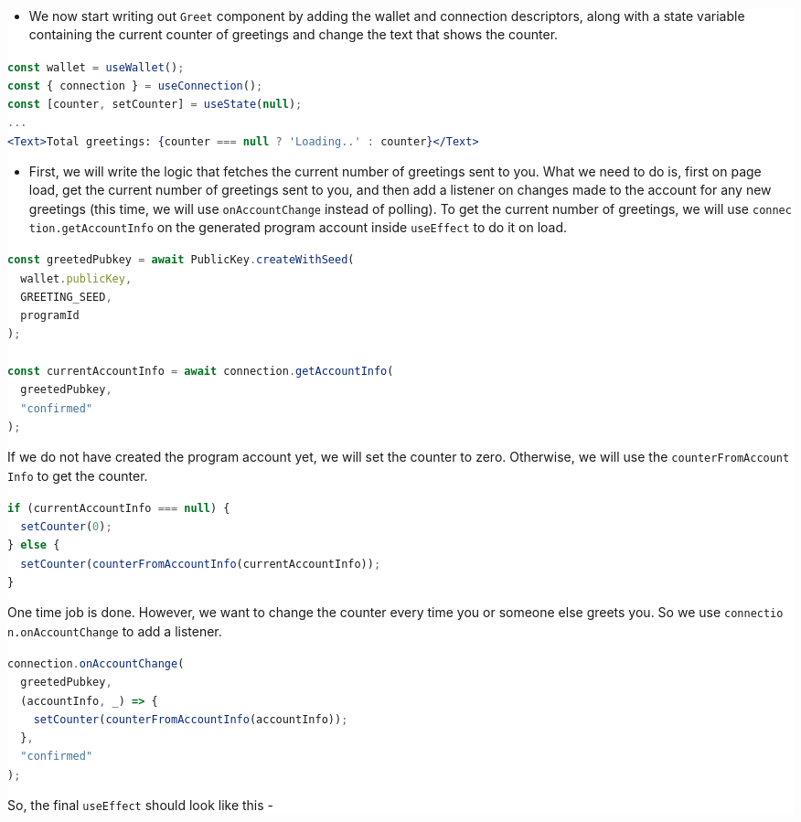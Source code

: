 - We now start writing out `Greet` component by adding the wallet and connection descriptors, along with a state variable containing the current counter of greetings and change the text that shows the counter.

```jsx
const wallet = useWallet();
const { connection } = useConnection();
const [counter, setCounter] = useState(null);
...
<Text>Total greetings: {counter === null ? 'Loading..' : counter}</Text>
```

- First, we will write the logic that fetches the current number of greetings sent to you. What we need to do is, first on page load, get the current number of greetings sent to you, and then add a listener on changes made to the account for any new greetings (this time, we will use `onAccountChange` instead of polling). To get the current number of greetings, we will use `connection.getAccountInfo` on the generated program account inside `useEffect` to do it on load.

```jsx
const greetedPubkey = await PublicKey.createWithSeed(
  wallet.publicKey,
  GREETING_SEED,
  programId
);

const currentAccountInfo = await connection.getAccountInfo(
  greetedPubkey,
  "confirmed"
);
```

If we do not have created the program account yet, we will set the counter to zero. Otherwise, we will use the `counterFromAccountInfo` to get the counter.

```jsx
if (currentAccountInfo === null) {
  setCounter(0);
} else {
  setCounter(counterFromAccountInfo(currentAccountInfo));
}
```

One time job is done. However, we want to change the counter every time you or someone else greets you. So we use `connection.onAccountChange` to add a listener.

```jsx
connection.onAccountChange(
  greetedPubkey,
  (accountInfo, _) => {
    setCounter(counterFromAccountInfo(accountInfo));
  },
  "confirmed"
);
```

So, the final `useEffect` should look like this -
